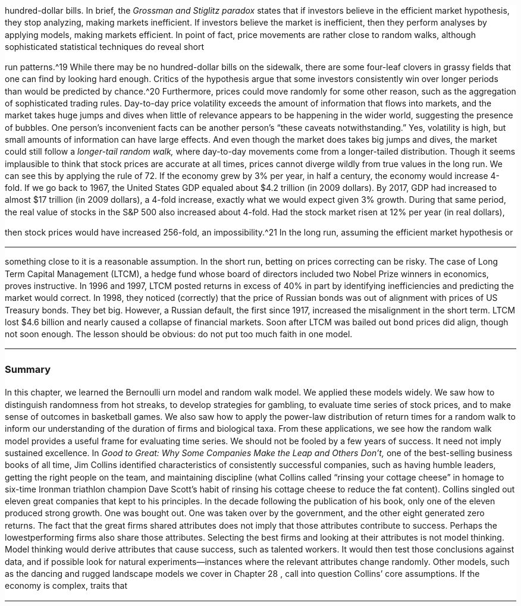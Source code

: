 hundred-dollar bills. In brief, the _Grossman and Stiglitz paradox_ states that if investors believe in the efficient market hypothesis, they stop analyzing, making markets inefficient. If investors believe the market is inefficient, then they perform analyses by applying models, making markets efficient. In point of fact, price movements are rather close to random walks, although sophisticated statistical techniques do reveal short

run patterns.^19 While there may be no hundred-dollar bills on the sidewalk, there are some four-leaf clovers in grassy fields that one can find by looking hard enough. Critics of the hypothesis argue that some investors consistently win over longer periods than would be predicted by chance.^20 Furthermore, prices could move randomly for some other reason, such as the aggregation of sophisticated trading rules. Day-to-day price volatility exceeds the amount of information that flows into markets, and the market takes huge jumps and dives when little of relevance appears to be happening in the wider world, suggesting the presence of bubbles. One person’s inconvenient facts can be another person’s “these caveats notwithstanding.” Yes, volatility is high, but small amounts of information can have large effects. And even though the market does takes big jumps and dives, the market could still follow a _longer-tail random walk,_ where day-to-day movements come from a longer-tailed distribution. Though it seems implausible to think that stock prices are accurate at all times, prices cannot diverge wildly from true values in the long run. We can see this by applying the rule of 72. If the economy grew by 3% per year, in half a century, the economy would increase 4-fold. If we go back to 1967, the United States GDP equaled about $4.2 trillion (in 2009 dollars). By 2017, GDP had increased to almost $17 trillion (in 2009 dollars), a 4-fold increase, exactly what we would expect given 3% growth. During that same period, the real value of stocks in the S&P 500 also increased about 4-fold. Had the stock market risen at 12% per year (in real dollars), 

then stock prices would have increased 256-fold, an impossibility.^21 In the long run, assuming the efficient market hypothesis or 

---

something close to it is a reasonable assumption. In the short run, betting on prices correcting can be risky. The case of Long Term Capital Management (LTCM), a hedge fund whose board of directors included two Nobel Prize winners in economics, proves instructive. In 1996 and 1997, LTCM posted returns in excess of 40% in part by identifying inefficiencies and predicting the market would correct. In 1998, they noticed (correctly) that the price of Russian bonds was out of alignment with prices of US Treasury bonds. They bet big. However, a Russian default, the first since 1917, increased the misalignment in the short term. LTCM lost $4.6 billion and nearly caused a collapse of financial markets. Soon after LTCM was bailed out bond prices did align, though not soon enough. The lesson should be obvious: do not put too much faith in one model. 

---

### Summary 

In this chapter, we learned the Bernoulli urn model and random walk model. We applied these models widely. We saw how to distinguish randomness from hot streaks, to develop strategies for gambling, to evaluate time series of stock prices, and to make sense of outcomes in basketball games. We also saw how to apply the power-law distribution of return times for a random walk to inform our understanding of the duration of firms and biological taxa. From these applications, we see how the random walk model provides a useful frame for evaluating time series. We should not be fooled by a few years of success. It need not imply sustained excellence. In _Good to Great: Why Some Companies Make the Leap and Others Don’t,_ one of the best-selling business books of all time, Jim Collins identified characteristics of consistently successful companies, such as having humble leaders, getting the right people on the team, and maintaining discipline (what Collins called “rinsing your cottage cheese” in homage to six-time Ironman triathlon champion Dave Scott’s habit of rinsing his cottage cheese to reduce the fat content). Collins singled out eleven great companies that kept to his principles. In the decade following the publication of his book, only one of the eleven produced strong growth. One was bought out. One was taken over by the government, and the other eight generated zero returns. The fact that the great firms shared attributes does not imply that those attributes contribute to success. Perhaps the lowestperforming firms also share those attributes. Selecting the best firms and looking at their attributes is not model thinking. Model thinking would derive attributes that cause success, such as talented workers. It would then test those conclusions against data, and if possible look for natural experiments—instances where the relevant attributes change randomly. Other models, such as the dancing and rugged landscape models we cover in Chapter 28 , call into question Collins’ core assumptions. If the economy is complex, traits that 

---